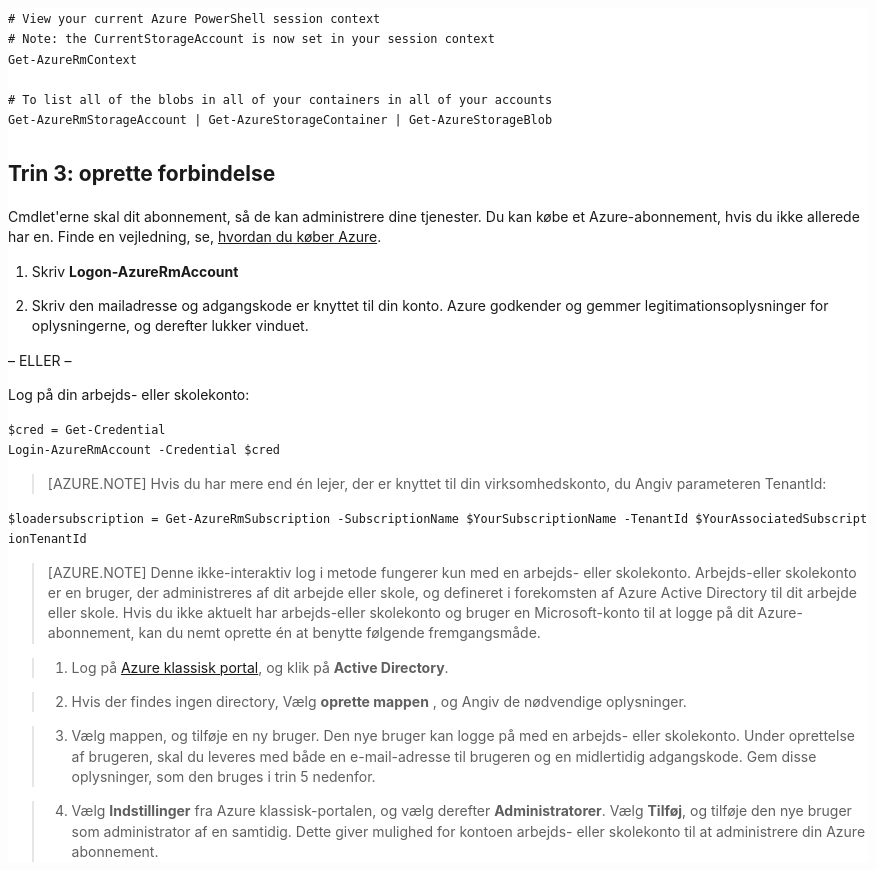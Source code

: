     # View your current Azure PowerShell session context
    # Note: the CurrentStorageAccount is now set in your session context
    Get-AzureRmContext

    # To list all of the blobs in all of your containers in all of your accounts
    Get-AzureRmStorageAccount | Get-AzureStorageContainer | Get-AzureStorageBlob


## <a name="step-3-connect"></a>Trin 3: oprette forbindelse
Cmdlet'erne skal dit abonnement, så de kan administrere dine tjenester. Du kan købe et Azure-abonnement, hvis du ikke allerede har en. Finde en vejledning, se, [hvordan du køber Azure](http://go.microsoft.com/fwlink/p/?LinkId=320795).

1. Skriv **Logon-AzureRmAccount**

2. Skriv den mailadresse og adgangskode er knyttet til din konto. Azure godkender og gemmer legitimationsoplysninger for oplysningerne, og derefter lukker vinduet.

– ELLER –

Log på din arbejds- eller skolekonto:

    $cred = Get-Credential
    Login-AzureRmAccount -Credential $cred
> [AZURE.NOTE] Hvis du har mere end én lejer, der er knyttet til din virksomhedskonto, du Angiv parameteren TenantId:

    $loadersubscription = Get-AzureRmSubscription -SubscriptionName $YourSubscriptionName -TenantId $YourAssociatedSubscriptionTenantId


> [AZURE.NOTE] Denne ikke-interaktiv log i metode fungerer kun med en arbejds- eller skolekonto. Arbejds-eller skolekonto er en bruger, der administreres af dit arbejde eller skole, og defineret i forekomsten af Azure Active Directory til dit arbejde eller skole. Hvis du ikke aktuelt har arbejds-eller skolekonto og bruger en Microsoft-konto til at logge på dit Azure-abonnement, kan du nemt oprette én at benytte følgende fremgangsmåde.

> 1. Log på [Azure klassisk portal](https://manage.windowsazure.com), og klik på **Active Directory**.

> 2. Hvis der findes ingen directory, Vælg **oprette mappen** , og Angiv de nødvendige oplysninger.

> 3. Vælg mappen, og tilføje en ny bruger. Den nye bruger kan logge på med en arbejds- eller skolekonto. Under oprettelse af brugeren, skal du leveres med både en e-mail-adresse til brugeren og en midlertidig adgangskode. Gem disse oplysninger, som den bruges i trin 5 nedenfor.

> 4. Vælg **Indstillinger** fra Azure klassisk-portalen, og vælg derefter **Administratorer**. Vælg **Tilføj**, og tilføje den nye bruger som administrator af en samtidig. Dette giver mulighed for kontoen arbejds- eller skolekonto til at administrere din Azure abonnement.
